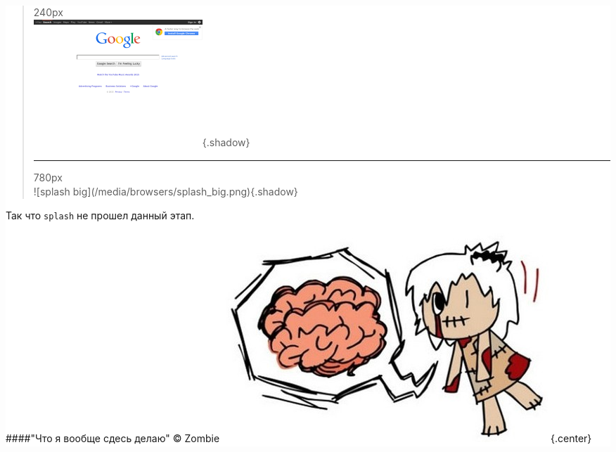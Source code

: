 >240px<br />![splash](/media/browsers/splash.png){.shadow}
><hr />
>780px<br />![splash big](/media/browsers/splash_big.png){.shadow}

Так что `splash` не прошел данный этап.

####"Что я вообще сдесь делаю" &copy; Zombie
![zombie](/media/browsers/zombie.jpg){.center}
